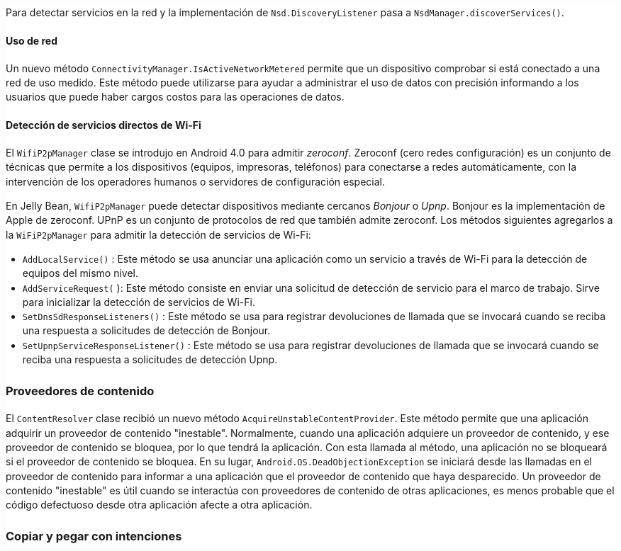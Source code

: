 Para detectar servicios en la red y la implementación de `Nsd.DiscoveryListener` pasa a `NsdManager.discoverServices()`.



#### <a name="network-usage"></a>Uso de red

Un nuevo método `ConnectivityManager.IsActiveNetworkMetered` permite que un dispositivo comprobar si está conectado a una red de uso medido. Este método puede utilizarse para ayudar a administrar el uso de datos con precisión informando a los usuarios que puede haber cargos costos para las operaciones de datos.



#### <a name="wifi-direct-service-discovery"></a>Detección de servicios directos de Wi-Fi

El `WifiP2pManager` clase se introdujo en Android 4.0 para admitir *zeroconf*. Zeroconf (cero redes configuración) es un conjunto de técnicas que permite a los dispositivos (equipos, impresoras, teléfonos) para conectarse a redes automáticamente, con la intervención de los operadores humanos o servidores de configuración especial.

En Jelly Bean, `WifiP2pManager` puede detectar dispositivos mediante cercanos *Bonjour* o *Upnp*. Bonjour es la implementación de Apple de zeroconf. UPnP es un conjunto de protocolos de red que también admite zeroconf. Los métodos siguientes agregarlos a la `WiFiP2pManager` para admitir la detección de servicios de Wi-Fi:

-   `AddLocalService()` : Este método se usa anunciar una aplicación como un servicio a través de Wi-Fi para la detección de equipos del mismo nivel.
-   `AddServiceRequest(` ): Este método consiste en enviar una solicitud de detección de servicio para el marco de trabajo. Sirve para inicializar la detección de servicios de Wi-Fi.
-   `SetDnsSdResponseListeners()` : Este método se usa para registrar devoluciones de llamada que se invocará cuando se reciba una respuesta a solicitudes de detección de Bonjour.
-   `SetUpnpServiceResponseListener()` : Este método se usa para registrar devoluciones de llamada que se invocará cuando se reciba una respuesta a solicitudes de detección Upnp.




### <a name="content-providers"></a>Proveedores de contenido

El `ContentResolver` clase recibió un nuevo método `AcquireUnstableContentProvider`. Este método permite que una aplicación adquirir un proveedor de contenido "inestable". Normalmente, cuando una aplicación adquiere un proveedor de contenido, y ese proveedor de contenido se bloquea, por lo que tendrá la aplicación. Con esta llamada al método, una aplicación no se bloqueará si el proveedor de contenido se bloquea. En su lugar, `Android.OS.DeadObjectionException` se iniciará desde las llamadas en el proveedor de contenido para informar a una aplicación que el proveedor de contenido que haya desparecido. Un proveedor de contenido "inestable" es útil cuando se interactúa con proveedores de contenido de otras aplicaciones, es menos probable que el código defectuoso desde otra aplicación afecte a otra aplicación.



### <a name="copy-and-paste-with-intents"></a>Copiar y pegar con intenciones
